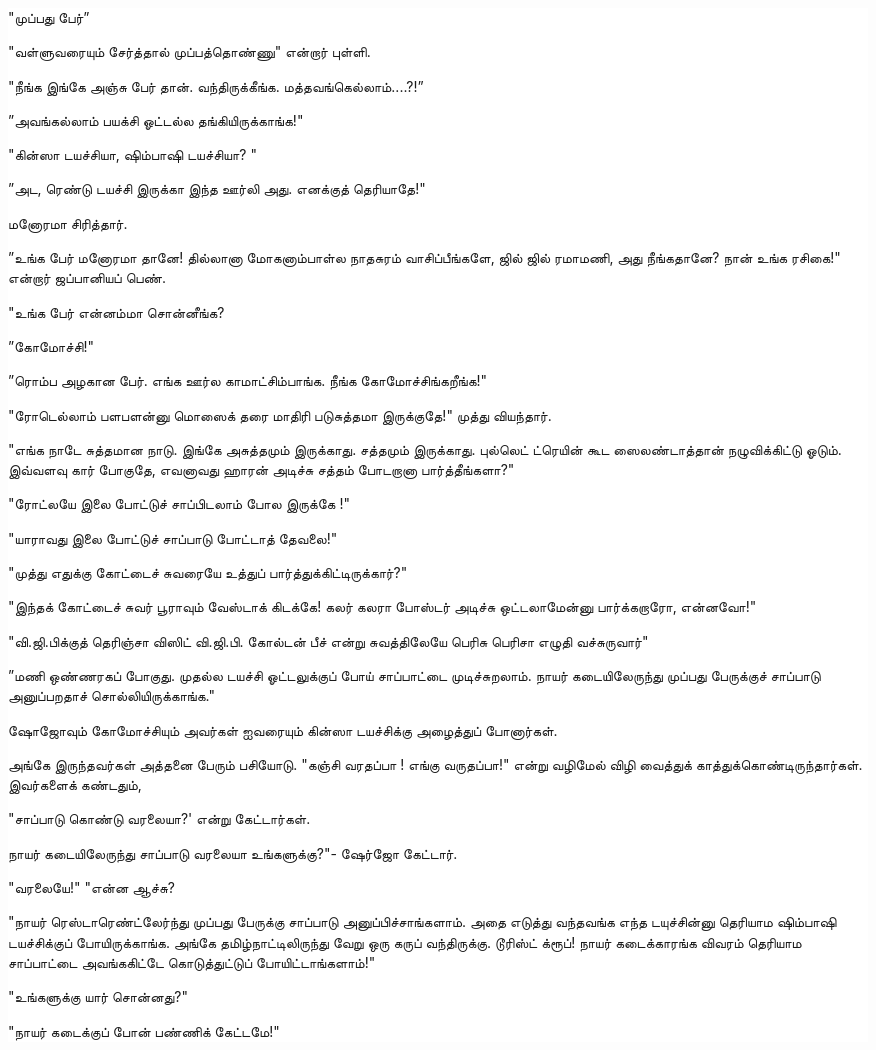 "முப்பது பேர்”  

"வள்ளுவரையும் சேர்த்தால் முப்பத்தொண்ணு" என்றார் புள்ளி.  

"நீங்க இங்கே அஞ்சு பேர் தான். வந்திருக்கீங்க. மத்தவங்கெல்லாம்....?!”  

”அவங்கல்லாம் பயக்சி ஓட்டல்ல தங்கியிருக்காங்க!"  

"கின்ஸா டயச்சியா, ஷிம்பாஷி டயச்சியா? "  

”அட, ரெண்டு டயச்சி இருக்கா இந்த ஊர்லி அது. எனக்குத் தெரியாதே!"  

மனோரமா சிரித்தார்.  

”உங்க பேர் மனோரமா தானே! தில்லானா மோகனாம்பாள்ல நாதசுரம் வாசிப்பீங்களே, ஜில் ஜில் ரமாமணி, அது நீங்கதானே? நான் உங்க ரசிகை!" என்றார் ஜப்பானியப் பெண்.  

"உங்க பேர் என்னம்மா சொன்னீங்க?  

”கோமோச்சி!"  

”ரொம்ப அழகான பேர். எங்க ஊர்ல காமாட்சிம்பாங்க. நீங்க கோமோச்சிங்கறீங்க!"  

"ரோடெல்லாம் பளபளன்னு மொஸைக் தரை மாதிரி படுசுத்தமா இருக்குதே!" முத்து வியந்தார்.  

"எங்க நாடே சுத்தமான நாடு. இங்கே அசுத்தமும் இருக்காது. சத்தமும் இருக்காது. புல்லெட் ட்ரெயின் கூட ஸைலண்டாத்தான் நழுவிக்கிட்டு ஓடும். இவ்வளவு கார் போகுதே, எவனாவது ஹாரன் அடிச்சு சத்தம் போடறானா பார்த்தீங்களா?"  

"ரோட்லயே இலை போட்டுச் சாப்பிடலாம் போல இருக்கே !"  

"யாராவது இலை போட்டுச் சாப்பாடு போட்டாத் தேவலை!"  

"முத்து எதுக்கு கோட்டைச் சுவரையே உத்துப் பார்த்துக்கிட்டிருக்கார்?"  

"இந்தக் கோட்டைச் சுவர் பூராவும் வேஸ்டாக் கிடக்கே! கலர் கலரா போஸ்டர் அடிச்சு ஒட்டலாமேன்னு பார்க்கறாரோ, என்னவோ!"  

"வி.ஜி.பிக்குத் தெரிஞ்சா விஸிட் வி.ஜி.பி. கோல்டன் பீச் என்று சுவத்திலேயே பெரிசு பெரிசா எழுதி வச்சுருவார்"  

”மணி ஒண்ணரகப் போகுது. முதல்ல டயச்சி ஓட்டலுக்குப் போய் சாப்பாட்டை முடிச்சுறலாம். நாயர் கடையிலேருந்து முப்பது பேருக்குச் சாப்பாடு அனுப்பறதாச் சொல்லியிருக்காங்க."  

ஷோஜோவும் கோமோச்சியும் அவர்கள் ஐவரையும் கின்ஸா டயச்சிக்கு அழைத்துப் போனார்கள்.  

அங்கே இருந்தவர்கள் அத்தனை பேரும் பசியோடு. "கஞ்சி வரதப்பா ! எங்கு வருதப்பா!" என்று வழிமேல் விழி வைத்துக் காத்துக்கொண்டிருந்தார்கள். இவர்களைக் கண்டதும்,  

"சாப்பாடு கொண்டு வரலையா?' என்று கேட்டார்கள்.  

நாயர் கடையிலேருந்து சாப்பாடு வரலையா உங்களுக்கு?"- ஷேர்ஜோ கேட்டார்.  

"வரலையே!" "என்ன ஆச்சு?  

"நாயர் ரெஸ்டாரெண்ட்லேர்ந்து முப்பது பேருக்கு சாப்பாடு அனுப்பிச்சாங்களாம். அதை எடுத்து வந்தவங்க எந்த டயுச்சின்னு தெரியாம ஷிம்பாஷி டயச்சிக்குப் போயிருக்காங்க. அங்கே தமிழ்நாட்டிலிருந்து வேறு ஒரு கருப் வந்திருக்கு. டூரிஸ்ட் க்ரூப்! நாயர் கடைக்காரங்க விவரம் தெரியாம சாப்பாட்டை அவங்ககிட்டே கொடுத்துட்டுப் போயிட்டாங்களாம்!"  

"உங்களுக்கு யார் சொன்னது?"  

"நாயர் கடைக்குப் போன் பண்ணிக் கேட்டமே!"  
